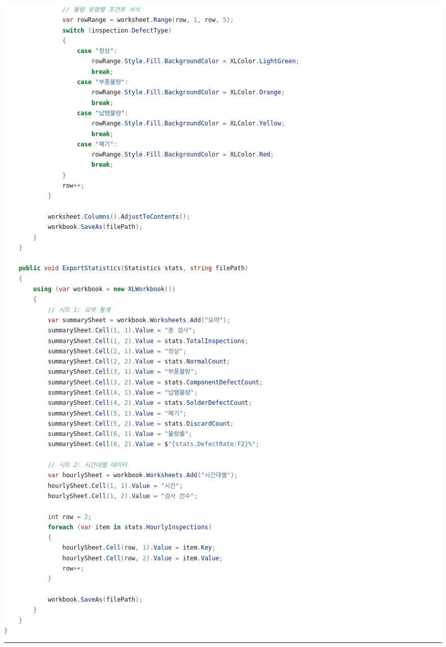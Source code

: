 ```csharp
                // 불량 유형별 조건부 서식
                var rowRange = worksheet.Range(row, 1, row, 5);
                switch (inspection.DefectType)
                {
                    case "정상":
                        rowRange.Style.Fill.BackgroundColor = XLColor.LightGreen;
                        break;
                    case "부품불량":
                        rowRange.Style.Fill.BackgroundColor = XLColor.Orange;
                        break;
                    case "납땜불량":
                        rowRange.Style.Fill.BackgroundColor = XLColor.Yellow;
                        break;
                    case "폐기":
                        rowRange.Style.Fill.BackgroundColor = XLColor.Red;
                        break;
                }
                row++;
            }

            worksheet.Columns().AdjustToContents();
            workbook.SaveAs(filePath);
        }
    }

    public void ExportStatistics(Statistics stats, string filePath)
    {
        using (var workbook = new XLWorkbook())
        {
            // 시트 1: 요약 통계
            var summarySheet = workbook.Worksheets.Add("요약");
            summarySheet.Cell(1, 1).Value = "총 검사";
            summarySheet.Cell(1, 2).Value = stats.TotalInspections;
            summarySheet.Cell(2, 1).Value = "정상";
            summarySheet.Cell(2, 2).Value = stats.NormalCount;
            summarySheet.Cell(3, 1).Value = "부품불량";
            summarySheet.Cell(3, 2).Value = stats.ComponentDefectCount;
            summarySheet.Cell(4, 1).Value = "납땜불량";
            summarySheet.Cell(4, 2).Value = stats.SolderDefectCount;
            summarySheet.Cell(5, 1).Value = "폐기";
            summarySheet.Cell(5, 2).Value = stats.DiscardCount;
            summarySheet.Cell(6, 1).Value = "불량률";
            summarySheet.Cell(6, 2).Value = $"{stats.DefectRate:F2}%";

            // 시트 2: 시간대별 데이터
            var hourlySheet = workbook.Worksheets.Add("시간대별");
            hourlySheet.Cell(1, 1).Value = "시간";
            hourlySheet.Cell(1, 2).Value = "검사 건수";

            int row = 2;
            foreach (var item in stats.HourlyInspections)
            {
                hourlySheet.Cell(row, 1).Value = item.Key;
                hourlySheet.Cell(row, 2).Value = item.Value;
                row++;
            }

            workbook.SaveAs(filePath);
        }
    }
}
```

---